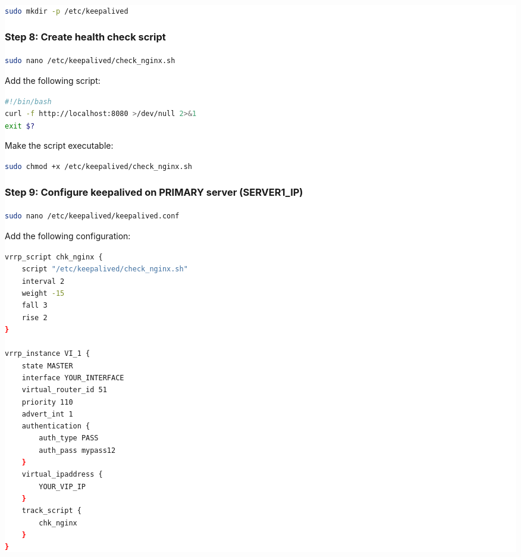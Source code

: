 ```bash
sudo mkdir -p /etc/keepalived
```

### Step 8: Create health check script

```bash
sudo nano /etc/keepalived/check_nginx.sh
```

Add the following script:

```bash
#!/bin/bash
curl -f http://localhost:8080 >/dev/null 2>&1
exit $?
```

Make the script executable:

```bash
sudo chmod +x /etc/keepalived/check_nginx.sh
```

### Step 9: Configure keepalived on PRIMARY server (SERVER1_IP)

```bash
sudo nano /etc/keepalived/keepalived.conf
```

Add the following configuration:

```bash
vrrp_script chk_nginx {
    script "/etc/keepalived/check_nginx.sh"
    interval 2
    weight -15
    fall 3
    rise 2
}

vrrp_instance VI_1 {
    state MASTER
    interface YOUR_INTERFACE
    virtual_router_id 51
    priority 110
    advert_int 1
    authentication {
        auth_type PASS
        auth_pass mypass12
    }
    virtual_ipaddress {
        YOUR_VIP_IP
    }
    track_script {
        chk_nginx
    }
}
```
